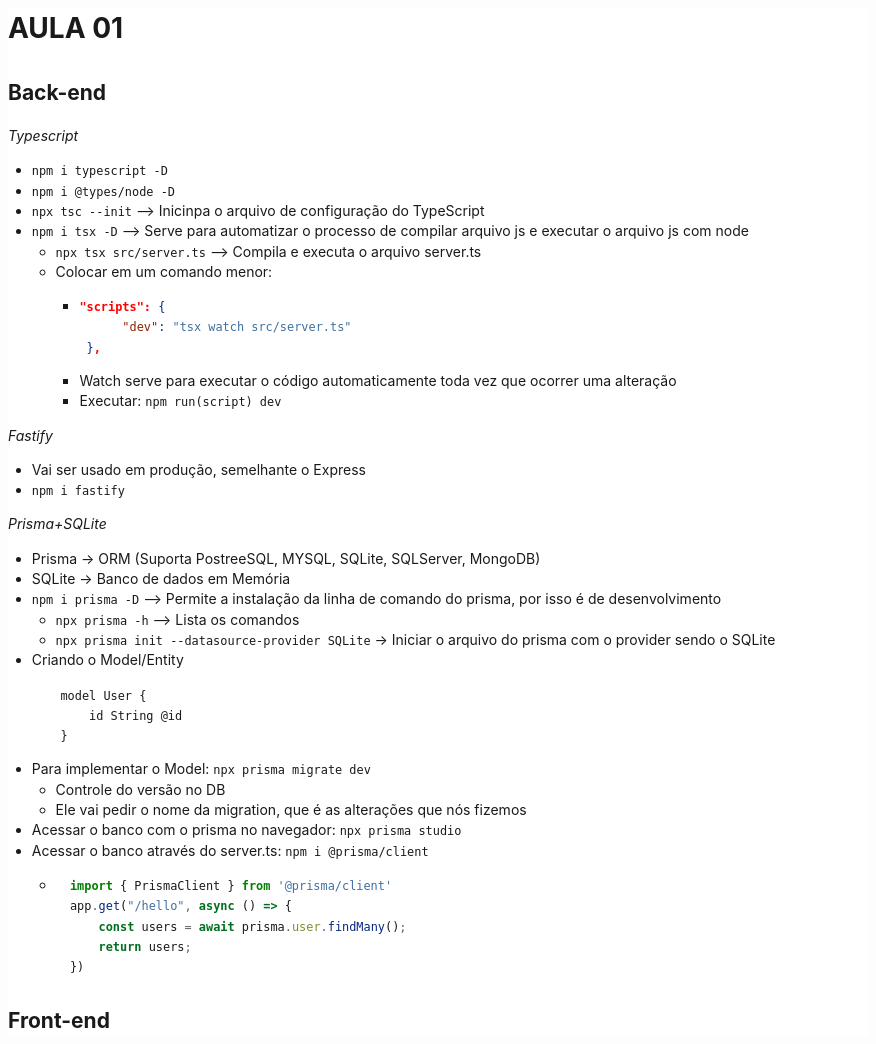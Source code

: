 # AULA 01

## Back-end
*Typescript*
- `npm i typescript -D`
- `npm i @types/node -D`
- `npx tsc --init` --> Inicinpa o arquivo de configuração do TypeScript
- `npm i tsx -D` --> Serve para automatizar o processo de compilar arquivo js e executar o arquivo js com node
    - `npx tsx src/server.ts` --> Compila e executa o arquivo server.ts
    - Colocar em um comando menor: 
        - ```json
          "scripts": {
                "dev": "tsx watch src/server.ts"
           },
          ```
        - Watch serve para executar o código automaticamente toda vez que ocorrer uma alteração
        - Executar: `npm run(script) dev`

*Fastify*
- Vai ser usado em produção, semelhante o Express
- `npm i fastify`

*Prisma+SQLite*
- Prisma -> ORM (Suporta PostreeSQL, MYSQL, SQLite, SQLServer, MongoDB)
- SQLite -> Banco de dados em Memória
- `npm i prisma -D` --> Permite a instalação da linha de comando do prisma, por isso é de desenvolvimento
    - `npx prisma -h` --> Lista os comandos
    - `npx prisma init --datasource-provider SQLite` -> Iniciar o arquivo do prisma com o provider sendo o SQLite
- Criando o Model/Entity
    ```prisma
        model User {
            id String @id
        }
    ```
- Para implementar o Model: `npx prisma migrate dev`
    - Controle do versão no DB
    - Ele vai pedir o nome da migration, que é as alterações que nós fizemos
- Acessar o banco com o prisma no navegador: `npx prisma studio`
- Acessar o banco através do server.ts: `npm i @prisma/client`
    - ```javascript
        import { PrismaClient } from '@prisma/client'
        app.get("/hello", async () => {
            const users = await prisma.user.findMany();
            return users;  
        })
      ```
## Front-end
